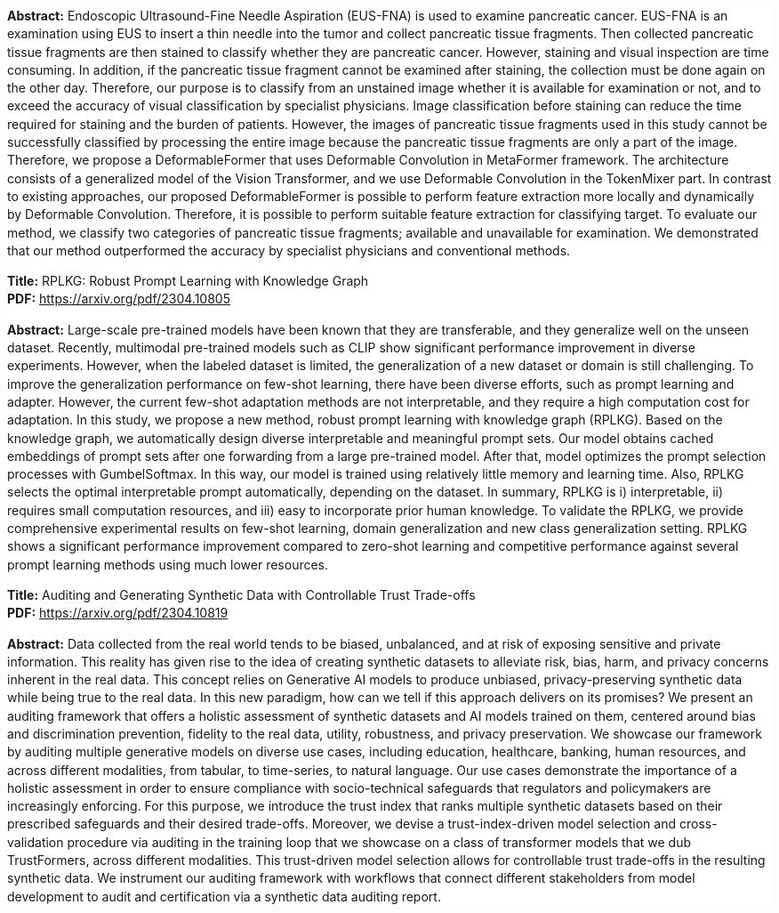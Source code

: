 **Abstract:** Endoscopic Ultrasound-Fine Needle Aspiration (EUS-FNA) is used to examine pancreatic cancer. EUS-FNA is an examination using EUS to insert a thin needle into the tumor and collect pancreatic tissue fragments. Then collected pancreatic tissue fragments are then stained to classify whether they are pancreatic cancer. However, staining and visual inspection are time consuming. In addition, if the pancreatic tissue fragment cannot be examined after staining, the collection must be done again on the other day. Therefore, our purpose is to classify from an unstained image whether it is available for examination or not, and to exceed the accuracy of visual classification by specialist physicians. Image classification before staining can reduce the time required for staining and the burden of patients. However, the images of pancreatic tissue fragments used in this study cannot be successfully classified by processing the entire image because the pancreatic tissue fragments are only a part of the image. Therefore, we propose a DeformableFormer that uses Deformable Convolution in MetaFormer framework. The architecture consists of a generalized model of the Vision Transformer, and we use Deformable Convolution in the TokenMixer part. In contrast to existing approaches, our proposed DeformableFormer is possible to perform feature extraction more locally and dynamically by Deformable Convolution. Therefore, it is possible to perform suitable feature extraction for classifying target. To evaluate our method, we classify two categories of pancreatic tissue fragments; available and unavailable for examination. We demonstrated that our method outperformed the accuracy by specialist physicians and conventional methods. 

**Title:** RPLKG: Robust Prompt Learning with Knowledge Graph  
**PDF:** https://arxiv.org/pdf/2304.10805

**Abstract:** Large-scale pre-trained models have been known that they are transferable, and they generalize well on the unseen dataset. Recently, multimodal pre-trained models such as CLIP show significant performance improvement in diverse experiments. However, when the labeled dataset is limited, the generalization of a new dataset or domain is still challenging. To improve the generalization performance on few-shot learning, there have been diverse efforts, such as prompt learning and adapter. However, the current few-shot adaptation methods are not interpretable, and they require a high computation cost for adaptation. In this study, we propose a new method, robust prompt learning with knowledge graph (RPLKG). Based on the knowledge graph, we automatically design diverse interpretable and meaningful prompt sets. Our model obtains cached embeddings of prompt sets after one forwarding from a large pre-trained model. After that, model optimizes the prompt selection processes with GumbelSoftmax. In this way, our model is trained using relatively little memory and learning time. Also, RPLKG selects the optimal interpretable prompt automatically, depending on the dataset. In summary, RPLKG is i) interpretable, ii) requires small computation resources, and iii) easy to incorporate prior human knowledge. To validate the RPLKG, we provide comprehensive experimental results on few-shot learning, domain generalization and new class generalization setting. RPLKG shows a significant performance improvement compared to zero-shot learning and competitive performance against several prompt learning methods using much lower resources. 

**Title:** Auditing and Generating Synthetic Data with Controllable Trust  Trade-offs  
**PDF:** https://arxiv.org/pdf/2304.10819

**Abstract:** Data collected from the real world tends to be biased, unbalanced, and at risk of exposing sensitive and private information. This reality has given rise to the idea of creating synthetic datasets to alleviate risk, bias, harm, and privacy concerns inherent in the real data. This concept relies on Generative AI models to produce unbiased, privacy-preserving synthetic data while being true to the real data. In this new paradigm, how can we tell if this approach delivers on its promises? We present an auditing framework that offers a holistic assessment of synthetic datasets and AI models trained on them, centered around bias and discrimination prevention, fidelity to the real data, utility, robustness, and privacy preservation. We showcase our framework by auditing multiple generative models on diverse use cases, including education, healthcare, banking, human resources, and across different modalities, from tabular, to time-series, to natural language. Our use cases demonstrate the importance of a holistic assessment in order to ensure compliance with socio-technical safeguards that regulators and policymakers are increasingly enforcing. For this purpose, we introduce the trust index that ranks multiple synthetic datasets based on their prescribed safeguards and their desired trade-offs. Moreover, we devise a trust-index-driven model selection and cross-validation procedure via auditing in the training loop that we showcase on a class of transformer models that we dub TrustFormers, across different modalities. This trust-driven model selection allows for controllable trust trade-offs in the resulting synthetic data. We instrument our auditing framework with workflows that connect different stakeholders from model development to audit and certification via a synthetic data auditing report. 
